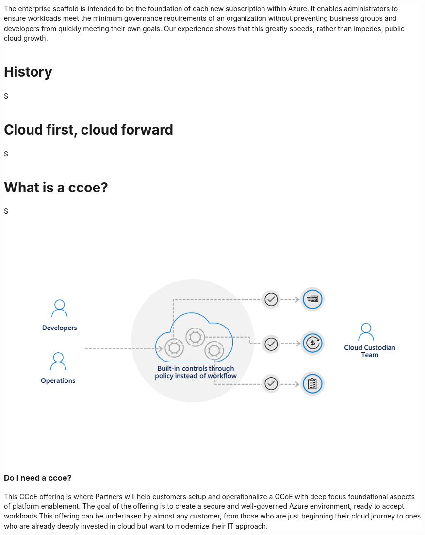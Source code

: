 The enterprise scaffold is intended to be the foundation of each new
subscription within Azure. It enables administrators to ensure workloads meet
the minimum governance requirements of an organization without preventing
business groups and developers from quickly meeting their own goals. Our
experience shows that this greatly speeds, rather than impedes, public cloud
growth.

History
=======

S

Cloud first, cloud forward
==========================

S

What is a ccoe?
===============

S

![A picture containing text, map Description automatically generated](media/c4e7893791612dbca36558382524caf6.png)

### Do I need a ccoe?

This CCoE offering is where Partners will help customers setup and
operationalize a CCoE with deep focus foundational aspects of platform
enablement. The goal of the offering is to create a secure and well-governed
Azure environment, ready to accept workloads This offering can be undertaken by
almost any customer, from those who are just beginning their cloud journey to
ones who are already deeply invested in cloud but want to modernize their IT
approach.
